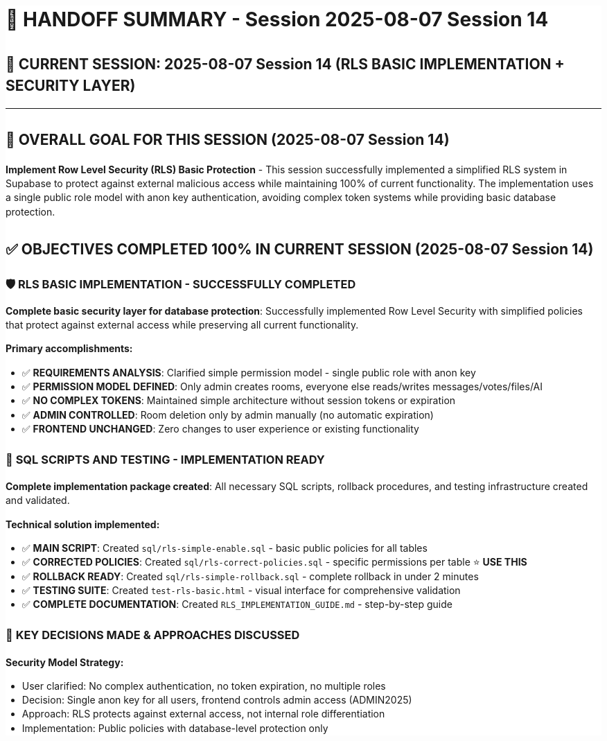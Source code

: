 # 🔄 HANDOFF SUMMARY - Session 2025-08-07 Session 14

## 📅 CURRENT SESSION: 2025-08-07 Session 14 (RLS BASIC IMPLEMENTATION + SECURITY LAYER)

---

## 🎯 OVERALL GOAL FOR THIS SESSION (2025-08-07 Session 14)
**Implement Row Level Security (RLS) Basic Protection** - This session successfully implemented a simplified RLS system in Supabase to protect against external malicious access while maintaining 100% of current functionality. The implementation uses a single public role model with anon key authentication, avoiding complex token systems while providing basic database protection.

## ✅ OBJECTIVES COMPLETED 100% IN CURRENT SESSION (2025-08-07 Session 14)

### 🛡️ **RLS BASIC IMPLEMENTATION - SUCCESSFULLY COMPLETED**
**Complete basic security layer for database protection**: Successfully implemented Row Level Security with simplified policies that protect against external access while preserving all current functionality.

**Primary accomplishments:**
- ✅ **REQUIREMENTS ANALYSIS**: Clarified simple permission model - single public role with anon key
- ✅ **PERMISSION MODEL DEFINED**: Only admin creates rooms, everyone else reads/writes messages/votes/files/AI
- ✅ **NO COMPLEX TOKENS**: Maintained simple architecture without session tokens or expiration
- ✅ **ADMIN CONTROLLED**: Room deletion only by admin manually (no automatic expiration)
- ✅ **FRONTEND UNCHANGED**: Zero changes to user experience or existing functionality

### 🔧 **SQL SCRIPTS AND TESTING - IMPLEMENTATION READY**
**Complete implementation package created**: All necessary SQL scripts, rollback procedures, and testing infrastructure created and validated.

**Technical solution implemented:**
- ✅ **MAIN SCRIPT**: Created `sql/rls-simple-enable.sql` - basic public policies for all tables
- ✅ **CORRECTED POLICIES**: Created `sql/rls-correct-policies.sql` - specific permissions per table ⭐ **USE THIS**
- ✅ **ROLLBACK READY**: Created `sql/rls-simple-rollback.sql` - complete rollback in under 2 minutes
- ✅ **TESTING SUITE**: Created `test-rls-basic.html` - visual interface for comprehensive validation
- ✅ **COMPLETE DOCUMENTATION**: Created `RLS_IMPLEMENTATION_GUIDE.md` - step-by-step guide

### 📝 **KEY DECISIONS MADE & APPROACHES DISCUSSED**

**Security Model Strategy:**
- User clarified: No complex authentication, no token expiration, no multiple roles
- Decision: Single anon key for all users, frontend controls admin access (ADMIN2025)
- Approach: RLS protects against external access, not internal role differentiation
- Implementation: Public policies with database-level protection only

